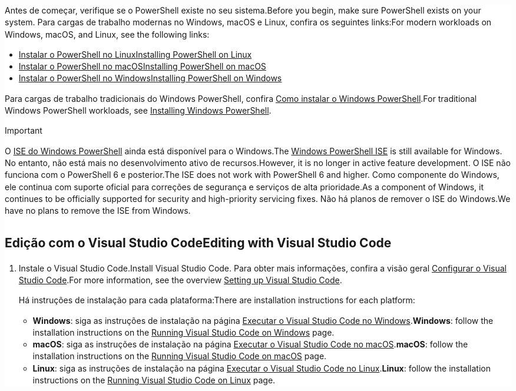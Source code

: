 <span data-ttu-id="9b7e4-113">Antes de começar, verifique se o PowerShell existe no seu sistema.</span><span class="sxs-lookup"><span data-stu-id="9b7e4-113">Before you begin, make sure PowerShell exists on your system.</span></span> <span data-ttu-id="9b7e4-114">Para cargas de trabalho modernas no Windows, macOS e Linux, confira os seguintes links:</span><span class="sxs-lookup"><span data-stu-id="9b7e4-114">For modern workloads on Windows, macOS, and Linux, see the following links:</span></span>

- <span data-ttu-id="9b7e4-115">[Instalar o PowerShell no Linux][install-pscore-linux]</span><span class="sxs-lookup"><span data-stu-id="9b7e4-115">[Installing PowerShell on Linux][install-pscore-linux]</span></span>
- <span data-ttu-id="9b7e4-116">[Instalar o PowerShell no macOS][install-pscore-macos]</span><span class="sxs-lookup"><span data-stu-id="9b7e4-116">[Installing PowerShell on macOS][install-pscore-macos]</span></span>
- <span data-ttu-id="9b7e4-117">[Instalar o PowerShell no Windows][install-pscore-windows]</span><span class="sxs-lookup"><span data-stu-id="9b7e4-117">[Installing PowerShell on Windows][install-pscore-windows]</span></span>

<span data-ttu-id="9b7e4-118">Para cargas de trabalho tradicionais do Windows PowerShell, confira [Como instalar o Windows PowerShell][install-winps].</span><span class="sxs-lookup"><span data-stu-id="9b7e4-118">For traditional Windows PowerShell workloads, see [Installing Windows PowerShell][install-winps].</span></span>

> [!IMPORTANT]
> <span data-ttu-id="9b7e4-119">O [ISE do Windows PowerShell][ise] ainda está disponível para o Windows.</span><span class="sxs-lookup"><span data-stu-id="9b7e4-119">The [Windows PowerShell ISE][ise] is still available for Windows.</span></span> <span data-ttu-id="9b7e4-120">No entanto, não está mais no desenvolvimento ativo de recursos.</span><span class="sxs-lookup"><span data-stu-id="9b7e4-120">However, it is no longer in active feature development.</span></span> <span data-ttu-id="9b7e4-121">O ISE não funciona com o PowerShell 6 e posterior.</span><span class="sxs-lookup"><span data-stu-id="9b7e4-121">The ISE does not work with PowerShell 6 and higher.</span></span> <span data-ttu-id="9b7e4-122">Como componente do Windows, ele continua com suporte oficial para correções de segurança e serviços de alta prioridade.</span><span class="sxs-lookup"><span data-stu-id="9b7e4-122">As a component of Windows, it continues to be officially supported for security and high-priority servicing fixes.</span></span>
> <span data-ttu-id="9b7e4-123">Não há planos de remover o ISE do Windows.</span><span class="sxs-lookup"><span data-stu-id="9b7e4-123">We have no plans to remove the ISE from Windows.</span></span>

## <a name="editing-with-visual-studio-code"></a><span data-ttu-id="9b7e4-124">Edição com o Visual Studio Code</span><span class="sxs-lookup"><span data-stu-id="9b7e4-124">Editing with Visual Studio Code</span></span>

1. <span data-ttu-id="9b7e4-125">Instale o Visual Studio Code.</span><span class="sxs-lookup"><span data-stu-id="9b7e4-125">Install Visual Studio Code.</span></span> <span data-ttu-id="9b7e4-126">Para obter mais informações, confira a visão geral [Configurar o Visual Studio Code][vsc-setup].</span><span class="sxs-lookup"><span data-stu-id="9b7e4-126">For more information, see the overview [Setting up Visual Studio Code][vsc-setup].</span></span>

   <span data-ttu-id="9b7e4-127">Há instruções de instalação para cada plataforma:</span><span class="sxs-lookup"><span data-stu-id="9b7e4-127">There are installation instructions for each platform:</span></span>

   - <span data-ttu-id="9b7e4-128">**Windows**: siga as instruções de instalação na página [Executar o Visual Studio Code no Windows][vsc-setup-win].</span><span class="sxs-lookup"><span data-stu-id="9b7e4-128">**Windows**: follow the installation instructions on the [Running Visual Studio Code on Windows][vsc-setup-win] page.</span></span>
   - <span data-ttu-id="9b7e4-129">**macOS**: siga as instruções de instalação na página [Executar o Visual Studio Code no macOS][vsc-setup-macOS].</span><span class="sxs-lookup"><span data-stu-id="9b7e4-129">**macOS**: follow the installation instructions on the [Running Visual Studio Code on macOS][vsc-setup-macOS] page.</span></span>
   - <span data-ttu-id="9b7e4-130">**Linux**: siga as instruções de instalação na página [Executar o Visual Studio Code no Linux][vsc-setup-linux].</span><span class="sxs-lookup"><span data-stu-id="9b7e4-130">**Linux**: follow the installation instructions on the [Running Visual Studio Code on Linux][vsc-setup-linux] page.</span></span>


[ise]:                    ../ise/Introducing-the-Windows-PowerShell-ISE.md
[install-pscore-linux]:   ../../install/Installing-PowerShell-Core-on-Linux.md
[install-pscore-macos]:   ../../install/Installing-PowerShell-Core-on-macOS.md
[install-pscore-windows]: ../../install/Installing-PowerShell-Core-on-Windows.md
[install-winps]:          ../../install/Installing-Windows-PowerShell.md
[file-encoding]:          understanding-file-encoding.md
[vsc-ise]:                How-To-Replicate-the-ISE-Experience-In-VSCode.md
[debug]:                  https://devblogs.microsoft.com/powershell/announcing-powershell-language-support-for-visual-studio-code-and-more/
[debugging-part1]:        https://devblogs.microsoft.com/scripting/debugging-powershell-script-in-visual-studio-code-part-1/
[debugging-part2]:        https://devblogs.microsoft.com/scripting/debugging-powershell-script-in-visual-studio-code-part-2/
[editing-part1]:          https://devblogs.microsoft.com/scripting/visual-studio-code-editing-features-for-powershell-development-part-1/
[editing-part2]:          https://devblogs.microsoft.com/scripting/visual-studio-code-editing-features-for-powershell-development-part-2/
[getting-started]:        https://devblogs.microsoft.com/scripting/get-started-with-powershell-development-in-visual-studio-code/
[psdbgblog]:              https://johnpapa.net/debugging-with-visual-studio-code/
[psdbg-gh]:               https://github.com/PowerShell/vscode-powershell/tree/master/examples
[pscdn]:                  https://blogs.msdn.microsoft.com/cdndevs/2015/12/11/visual-studio-code-powershell-extension/
[Problemas do GitHub]:          https://github.com/PowerShell/vscode-powershell/issues
[GitHub issues]:          https://github.com/PowerShell/vscode-powershell/issues
[i1310]:                  https://github.com/PowerShell/vscode-powershell/issues/1310
[i606]:                   https://github.com/PowerShell/vscode-powershell/issues/606
[Visual Studio]:          https://visualstudio.microsoft.com/
[vscode]:                 https://code.visualstudio.com/
[psext]:                  https://marketplace.visualstudio.com/items?itemName=ms-vscode.PowerShell
[vsc-settings]:           https://code.visualstudio.com/docs/getstarted/settings
[vsc-setup]:              https://code.visualstudio.com/Docs/setup/setup-overview
[vsc-setup-win]:          https://code.visualstudio.com/docs/setup/windows
[vsc-setup-macos]:        https://code.visualstudio.com/docs/setup/mac
[vsc-setup-linux]:        https://code.visualstudio.com/docs/setup/linux
[psext-src]:              https://github.com/PowerShell/vscode-powershell
[troubleshooting]:        https://github.com/PowerShell/vscode-powershell/blob/master/docs/troubleshooting.md
[dev-docs]:               https://github.com/PowerShell/vscode-powershell/blob/master/docs/development.md